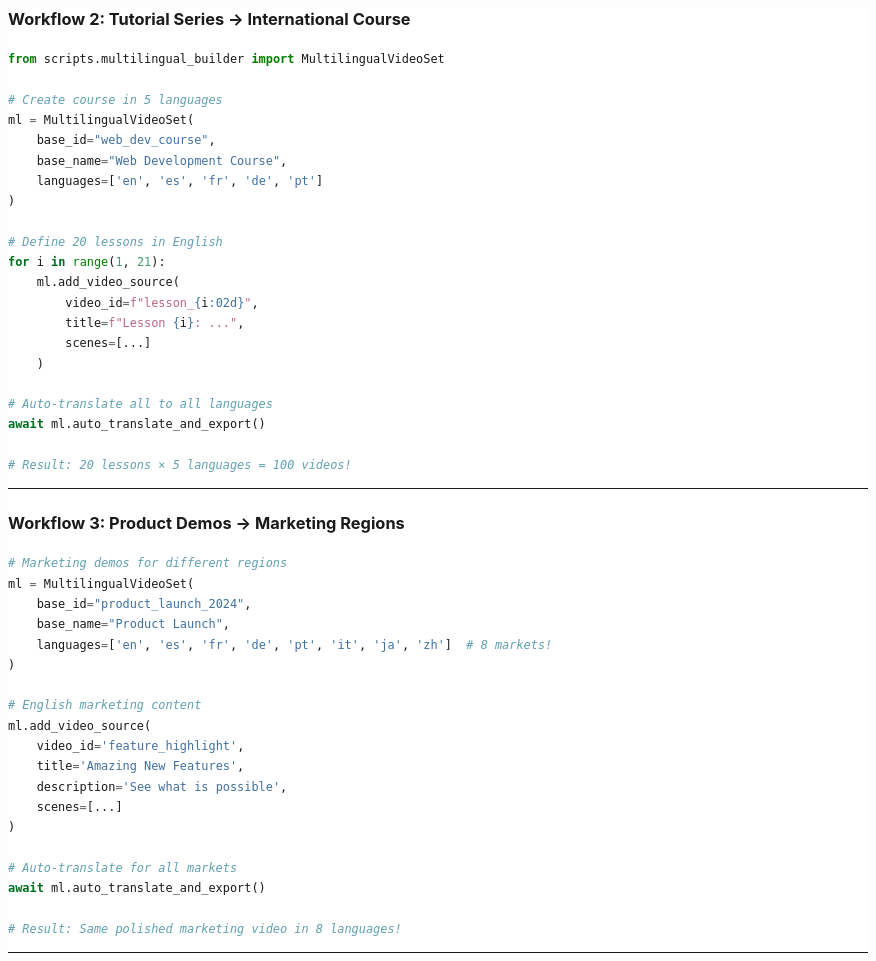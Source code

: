 
### **Workflow 2: Tutorial Series → International Course**

```python
from scripts.multilingual_builder import MultilingualVideoSet

# Create course in 5 languages
ml = MultilingualVideoSet(
    base_id="web_dev_course",
    base_name="Web Development Course",
    languages=['en', 'es', 'fr', 'de', 'pt']
)

# Define 20 lessons in English
for i in range(1, 21):
    ml.add_video_source(
        video_id=f"lesson_{i:02d}",
        title=f"Lesson {i}: ...",
        scenes=[...]
    )

# Auto-translate all to all languages
await ml.auto_translate_and_export()

# Result: 20 lessons × 5 languages = 100 videos!
```

---

### **Workflow 3: Product Demos → Marketing Regions**

```python
# Marketing demos for different regions
ml = MultilingualVideoSet(
    base_id="product_launch_2024",
    base_name="Product Launch",
    languages=['en', 'es', 'fr', 'de', 'pt', 'it', 'ja', 'zh']  # 8 markets!
)

# English marketing content
ml.add_video_source(
    video_id='feature_highlight',
    title='Amazing New Features',
    description='See what is possible',
    scenes=[...]
)

# Auto-translate for all markets
await ml.auto_translate_and_export()

# Result: Same polished marketing video in 8 languages!
```

---